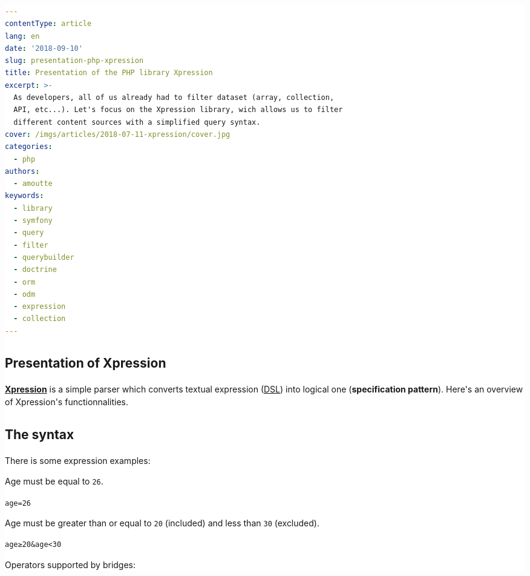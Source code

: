 ```yaml
---
contentType: article
lang: en
date: '2018-09-10'
slug: presentation-php-xpression
title: Presentation of the PHP library Xpression
excerpt: >-
  As developers, all of us already had to filter dataset (array, collection,
  API, etc...). Let's focus on the Xpression library, wich allows us to filter
  different content sources with a simplified query syntax.
cover: /imgs/articles/2018-07-11-xpression/cover.jpg
categories:
  - php
authors:
  - amoutte
keywords:
  - library
  - symfony
  - query
  - filter
  - querybuilder
  - doctrine
  - orm
  - odm
  - expression
  - collection
---
```


## Presentation of Xpression

[**Xpression**](https://github.com/Symftony/Xpression) is a simple parser which converts textual expression ([DSL](https://fr.wikipedia.org/wiki/Langage_d%C3%A9di%C3%A9)) into logical one (**specification pattern**).
Here's an overview of Xpression's functionnalities.

## The syntax

There is some expression examples:

Age must be equal to `26`.

```
age=26
```

Age must be greater than or equal to `20` (included) and less than `30` (excluded).

```
age≥20&age<30
```

Operators supported by bridges:

